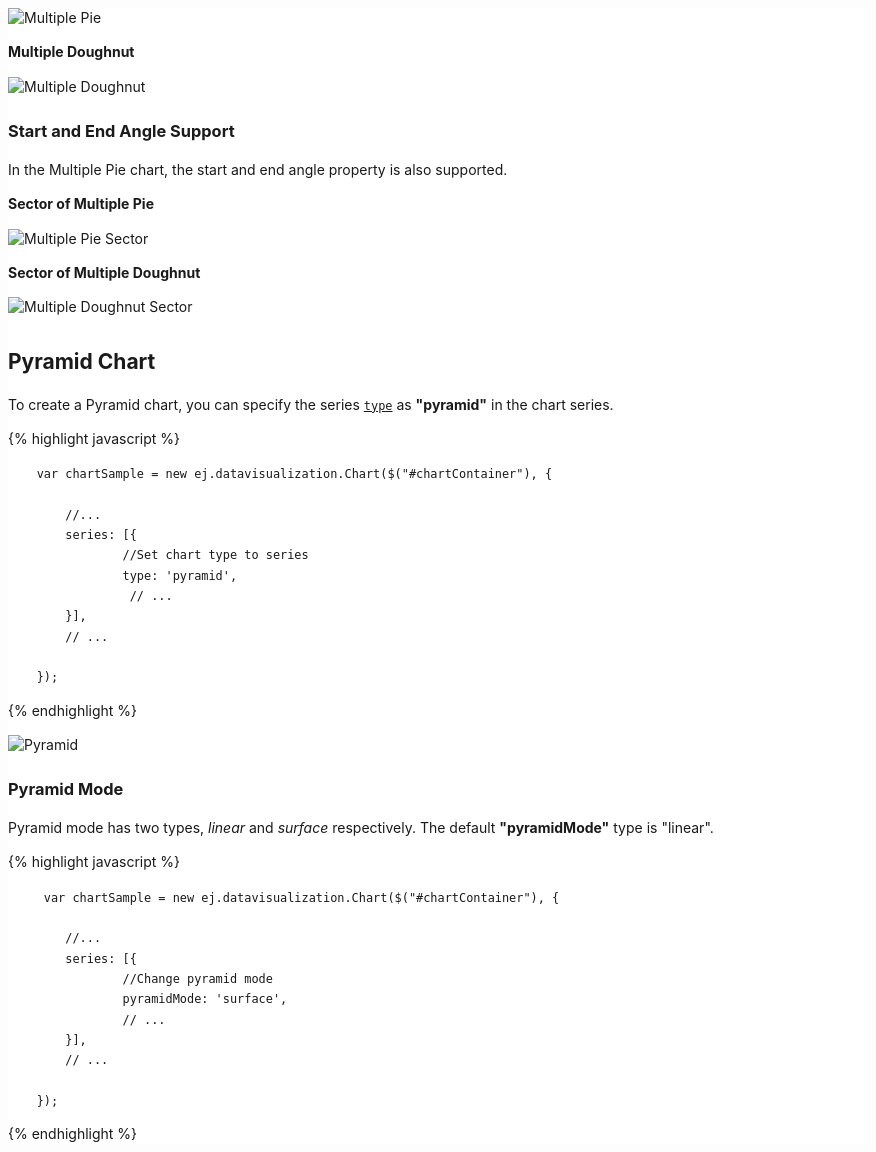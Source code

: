 ![Multiple Pie](Chart-Types_images/Chart-Types_img82.png)

**Multiple Doughnut** 

![Multiple Doughnut](Chart-Types_images/Chart-Types_img83.png)

### Start and End Angle Support

In the Multiple Pie chart, the start and end angle property is also supported.

**Sector of Multiple Pie**

![Multiple Pie Sector](Chart-Types_images/Chart-Types_img84.png)

**Sector of Multiple Doughnut**

![Multiple Doughnut Sector](Chart-Types_images/Chart-Types_img85.png)


## Pyramid Chart

To create a Pyramid chart, you can specify the series [`type`](../api/js/ejchart#members:series-type) as **"pyramid"** in the chart series.  

{% highlight javascript %}


        var chartSample = new ej.datavisualization.Chart($("#chartContainer"), {
        
            //...
            series: [{
                    //Set chart type to series
                    type: 'pyramid', 
                     // ...     
            }],
            // ...

        }); 


{% endhighlight %}

![Pyramid](Chart-Types_images/Chart-Types_img51.png)

### Pyramid Mode

Pyramid mode has two types, *linear* and *surface* respectively. The default **"pyramidMode"** type is "linear".

{% highlight javascript %}


         var chartSample = new ej.datavisualization.Chart($("#chartContainer"), {
        
            //...
            series: [{
                    //Change pyramid mode 
                    pyramidMode: 'surface',                         
                    // ...     
            }],
            // ...

        }); 


{% endhighlight %}
